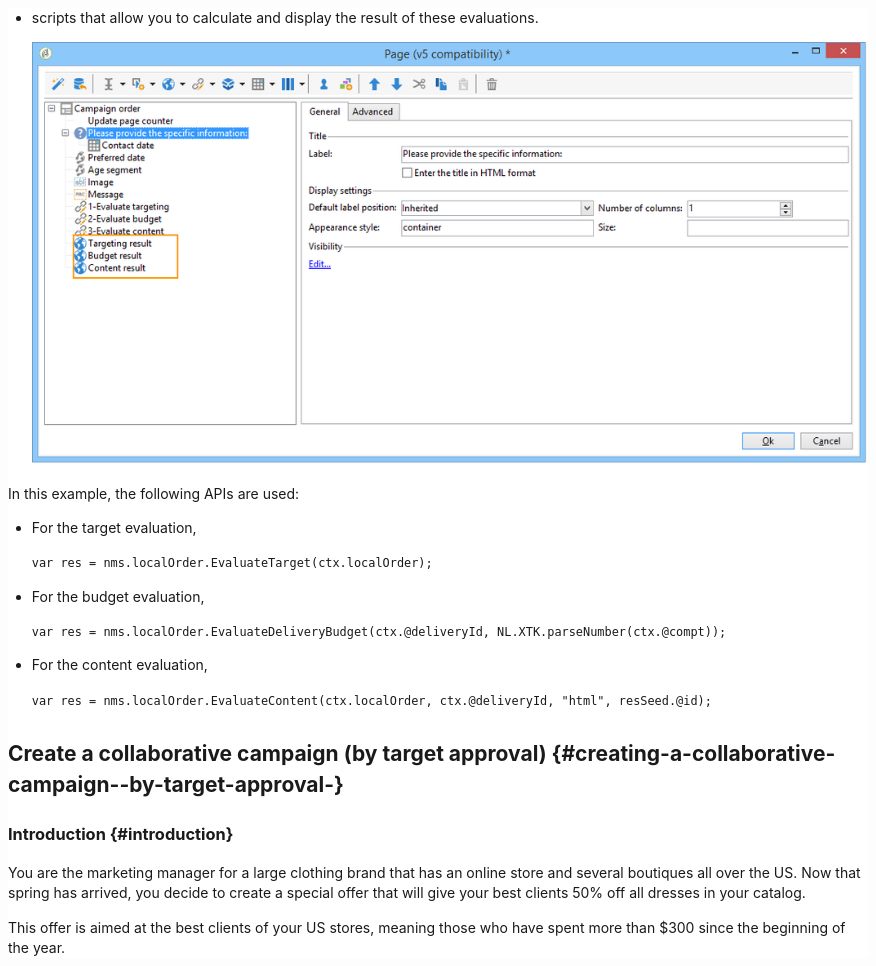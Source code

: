 * scripts that allow you to calculate and display the result of these evaluations.

  ![](assets/mkg_dist_web_app4.png)

In this example, the following APIs are used:

* For the target evaluation,

  ```
  var res = nms.localOrder.EvaluateTarget(ctx.localOrder);
  ```

* For the budget evaluation,

  ```
  var res = nms.localOrder.EvaluateDeliveryBudget(ctx.@deliveryId, NL.XTK.parseNumber(ctx.@compt));
  ```

* For the content evaluation,

  ```
  var res = nms.localOrder.EvaluateContent(ctx.localOrder, ctx.@deliveryId, "html", resSeed.@id);
  ```

## Create a collaborative campaign (by target approval) {#creating-a-collaborative-campaign--by-target-approval-}

### Introduction {#introduction}

You are the marketing manager for a large clothing brand that has an online store and several boutiques all over the US. Now that spring has arrived, you decide to create a special offer that will give your best clients 50% off all dresses in your catalog.

This offer is aimed at the best clients of your US stores, meaning those who have spent more than $300 since the beginning of the year.
